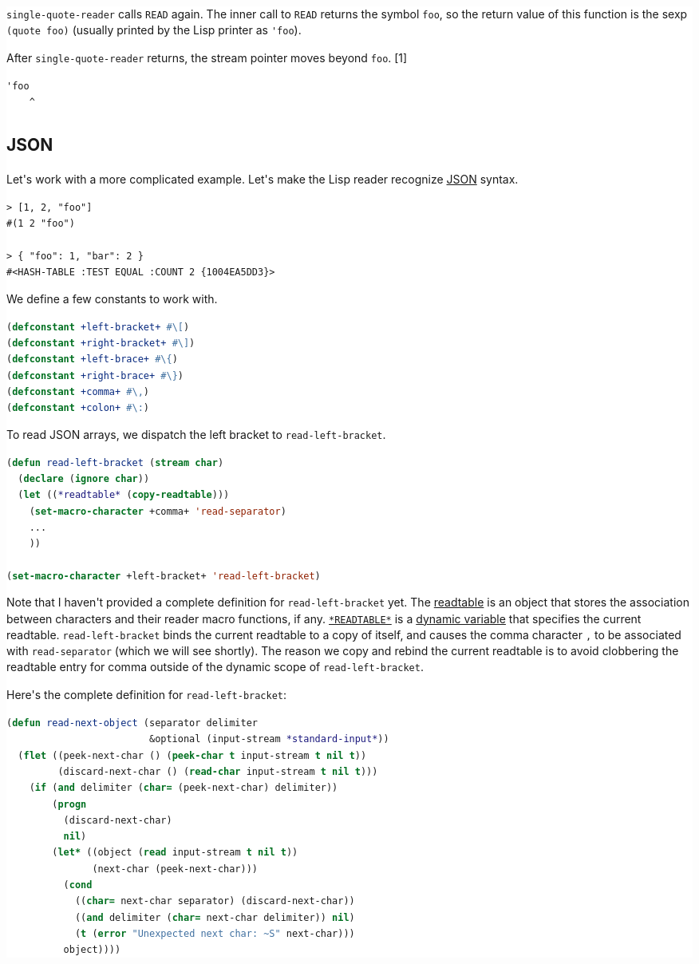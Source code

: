 `single-quote-reader` calls `READ` again. The inner call to `READ` returns the symbol `foo`, so the return value of this function is the sexp `(quote foo)` (usually printed by the Lisp printer as `'foo`).

After `single-quote-reader` returns, the stream pointer moves beyond `foo`. [1]

    'foo
        ^

## JSON

Let's work with a more complicated example. Let's make the Lisp reader recognize [JSON][] syntax.

    > [1, 2, "foo"]
    #(1 2 "foo")

    > { "foo": 1, "bar": 2 }
    #<HASH-TABLE :TEST EQUAL :COUNT 2 {1004EA5DD3}>

We define a few constants to work with.

```lisp
(defconstant +left-bracket+ #\[)
(defconstant +right-bracket+ #\])
(defconstant +left-brace+ #\{)
(defconstant +right-brace+ #\})
(defconstant +comma+ #\,)
(defconstant +colon+ #\:)
```

To read JSON arrays, we dispatch the left bracket to `read-left-bracket`.

```lisp
(defun read-left-bracket (stream char)
  (declare (ignore char))
  (let ((*readtable* (copy-readtable)))
    (set-macro-character +comma+ 'read-separator)
    ...
    ))

(set-macro-character +left-bracket+ 'read-left-bracket)
```

Note that I haven't provided a complete definition for `read-left-bracket` yet. The [readtable][] is an object that stores the association between characters and their reader macro functions, if any. [`*READTABLE*`][*readtable*] is a [dynamic variable][] that specifies the current readtable. `read-left-bracket` binds the current readtable to a copy of itself, and causes the comma character `,` to be associated with `read-separator` (which we will see shortly). The reason we copy and rebind the current readtable is to avoid clobbering the readtable entry for comma outside of the dynamic scope of `read-left-bracket`.

Here's the complete definition for `read-left-bracket`:

```lisp
(defun read-next-object (separator delimiter
                         &optional (input-stream *standard-input*))
  (flet ((peek-next-char () (peek-char t input-stream t nil t))
         (discard-next-char () (read-char input-stream t nil t)))
    (if (and delimiter (char= (peek-next-char) delimiter))
        (progn
          (discard-next-char)
          nil)
        (let* ((object (read input-stream t nil t))
               (next-char (peek-next-char)))
          (cond
            ((char= next-char separator) (discard-next-char))
            ((and delimiter (char= next-char delimiter)) nil)
            (t (error "Unexpected next char: ~S" next-char)))
          object))))
```

[github gist]: https://gist.github.com/chaitanyagupta/9324402
[On Lisp]: http://www.paulgraham.com/onlisp.html
[atom]: http://www.lispworks.com/documentation/HyperSpec/Body/t_atom.htm
[list]: http://www.lispworks.com/documentation/HyperSpec/Body/t_list.htm
[set-macro-character]: http://www.lispworks.com/documentation/HyperSpec/Body/f_set_ma.htm
[JSON]: http://json.org/
[Readtable]: http://www.lispworks.com/documentation/HyperSpec/Body/02_aa.htm
[*readtable*]: http://www.lispworks.com/documentation/HyperSpec/Body/v_rdtabl.htm
[Standard Readtable]: http://www.lispworks.com/documentation/HyperSpec/Body/02_aab.htm
[cl-interpol]: http://weitz.de/cl-interpol/
[sharpsign]: http://www.lispworks.com/documentation/HyperSpec/Body/02_dh.htm
[comma]: http://www.lispworks.com/documentation/HyperSpec/Body/02_dg.htm
[backquote syntax]: http://www.lispworks.com/documentation/HyperSpec/Body/02_df.htm
[read]: http://www.lispworks.com/documentation/HyperSpec/Body/f_rd_rd.htm
[json-reader.lisp]: /src/reader-macros/json-reader.lisp
[test.lisp]: /src/reader-macros/test.lisp
[Dynamic variable]: http://www.gigamonkeys.com/book/variables.html#dynamic-aka-special-variables
[Named-Readtables]: http://common-lisp.net/project/named-readtables/
[reddit thread]: http://www.reddit.com/r/lisp/comments/1zfim8/reader_macros_in_common_lisp/
[eval-when]: http://www.lispworks.com/documentation/HyperSpec/Body/s_eval_w.htm
[compile-file]: http://www.lispworks.com/documentation/HyperSpec/Body/f_cmp_fi.htm
[load]: http://www.lispworks.com/documentation/HyperSpec/Body/f_load.htm